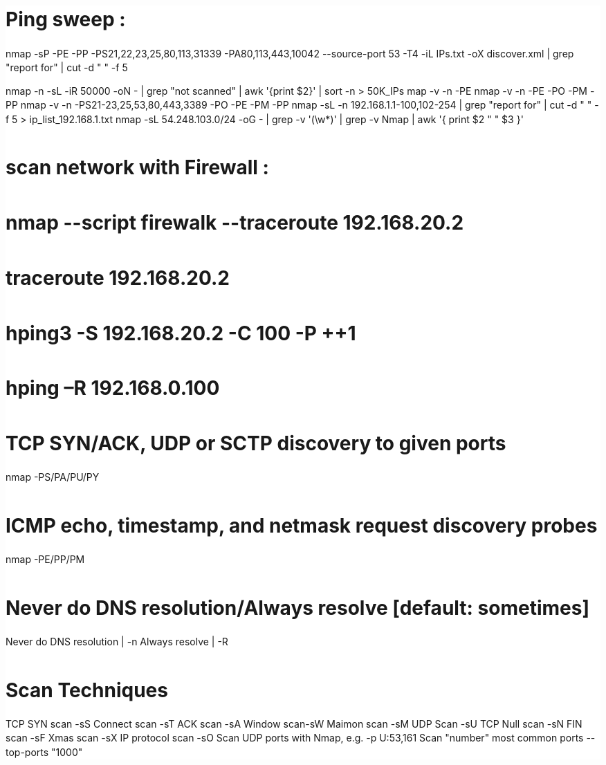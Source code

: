 # Ping sweep :
nmap -sP -PE -PP -PS21,22,23,25,80,113,31339 -PA80,113,443,10042 --source-port 53 -T4 -iL IPs.txt -oX discover.xml | grep "report for" | cut -d " " -f 5

nmap -n -sL -iR 50000 -oN - | grep "not scanned" | awk '{print $2}' | sort -n > 50K_IPs
map -v -n -PE <target>
nmap -v -n -PE -PO -PM -PP <target>
nmap -v -n -PS21-23,25,53,80,443,3389 -PO -PE -PM -PP <target>
nmap -sL -n 192.168.1.1-100,102-254 | grep "report for" | cut -d " " -f 5 > ip_list_192.168.1.txt
nmap -sL 54.248.103.0/24 -oG - | grep -v '(\w*)' | grep -v Nmap | awk '{ print $2 " " $3 }'

# scan network with Firewall :
# nmap --script firewalk --traceroute 192.168.20.2
# traceroute 192.168.20.2
# hping3 -S 192.168.20.2 -C 100 -P ++1
# hping –R 192.168.0.100

# TCP SYN/ACK, UDP or SCTP discovery to given ports
nmap -PS/PA/PU/PY
# ICMP echo, timestamp, and netmask request discovery probes
nmap -PE/PP/PM

# Never do DNS resolution/Always resolve [default: sometimes]
Never do DNS resolution  | -n 
Always resolve | -R

# Scan Techniques
TCP SYN scan -sS
Connect scan -sT
ACK scan -sA
Window scan-sW
Maimon scan -sM
UDP Scan -sU
TCP Null scan -sN
FIN scan -sF
Xmas scan -sX
IP protocol scan -sO
Scan UDP ports with Nmap, e.g. -p U:53,161
Scan "number" most common ports --top-ports "1000"
